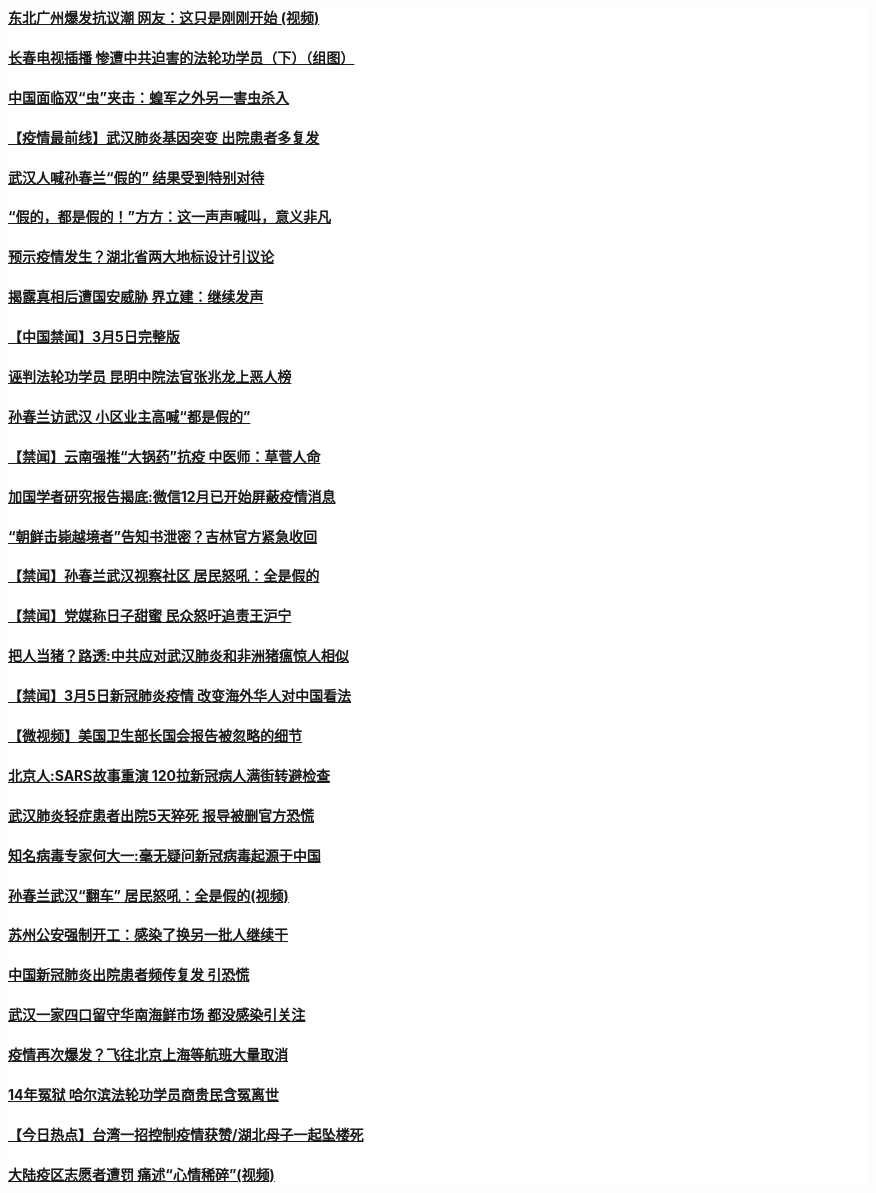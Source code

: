 #### [东北广州爆发抗议潮 网友：这只是刚刚开始 (视频)](../pages/prog204/a102793057.md)
#### [长春电视插播 惨遭中共迫害的法轮功学员（下）（组图）](../pages/prog204/a102793056.md)
#### [中国面临双“虫”夹击：蝗军之外另一害虫杀入](../pages/prog204/a102793043.md)
#### [【疫情最前线】武汉肺炎基因突变 出院患者多复发](../pages/prog204/a102792967.md)
#### [武汉人喊孙春兰“假的” 结果受到特别对待](../pages/prog204/a102792984.md)
#### [“假的，都是假的！”方方：这一声声喊叫，意义非凡](../pages/prog204/a102792969.md)
#### [预示疫情发生？湖北省两大地标设计引议论](../pages/prog204/a102792934.md)
#### [揭露真相后遭国安威胁 界立建：继续发声](../pages/prog204/a102792942.md)
#### [【中国禁闻】3月5日完整版](../pages/prog204/a102792890.md)
#### [诬判法轮功学员 昆明中院法官张兆龙上恶人榜](../pages/prog204/a102792894.md)
#### [孙春兰访武汉 小区业主高喊“都是假的”](../pages/prog204/a102792853.md)
#### [【禁闻】云南强推“大锅药”抗疫 中医师：草菅人命](../pages/prog204/a102792875.md)
#### [加国学者研究报告揭底:微信12月已开始屏蔽疫情消息](../pages/prog204/a102792817.md)
#### [“朝鲜击毙越境者”告知书泄密？吉林官方紧急收回](../pages/prog204/a102792833.md)
#### [【禁闻】孙春兰武汉视察社区 居民怒吼：全是假的](../pages/prog204/a102792825.md)
#### [【禁闻】党媒称日子甜蜜 民众怒吁追责王沪宁](../pages/prog204/a102792830.md)
#### [把人当猪？路透:中共应对武汉肺炎和非洲猪瘟惊人相似](../pages/prog204/a102792776.md)
#### [【禁闻】3月5日新冠肺炎疫情 改变海外华人对中国看法](../pages/prog204/a102792742.md)
#### [【微视频】美国卫生部长国会报告被忽略的细节](../pages/prog204/a102792754.md)
#### [北京人:SARS故事重演 120拉新冠病人满街转避检查](../pages/prog204/a102792712.md)
#### [武汉肺炎轻症患者出院5天猝死 报导被删官方恐慌](../pages/prog204/a102792612.md)
#### [知名病毒专家何大一:毫无疑问新冠病毒起源于中国](../pages/prog204/a102792632.md)
#### [孙春兰武汉“翻车” 居民怒吼：全是假的(视频)](../pages/prog204/a102792512.md)
#### [苏州公安强制开工：感染了换另一批人继续干](../pages/prog204/a102792432.md)
#### [中国新冠肺炎出院患者频传复发 引恐慌](../pages/prog204/a102792418.md)
#### [武汉一家四口留守华南海鲜市场 都没感染引关注](../pages/prog204/a102792387.md)
#### [疫情再次爆发？飞往北京上海等航班大量取消](../pages/prog204/a102792412.md)
#### [14年冤狱 哈尔滨法轮功学员商贵民含冤离世](../pages/prog204/a102792396.md)
#### [【今日热点】台湾一招控制疫情获赞/湖北母子一起坠楼死](../pages/prog204/a102792342.md)
#### [大陆疫区志愿者遭罚 痛述“心情稀碎”(视频)](../pages/prog204/a102792358.md)